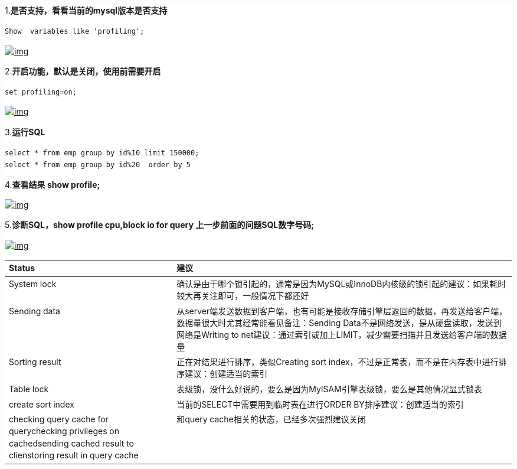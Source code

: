  

1.**是否支持，看看当前的mysql版本是否支持**

```
Show  variables like 'profiling';
```

[![img](https://img2018.cnblogs.com/blog/1348730/201906/1348730-20190630174115595-1462805032.png)](https://img2018.cnblogs.com/blog/1348730/201906/1348730-20190630174115595-1462805032.png)

 

2.**开启功能，默认是关闭，使用前需要开启**

```
set profiling=on;
```

[![img](https://img2018.cnblogs.com/blog/1348730/201906/1348730-20190630174129855-1673018705.png)](https://img2018.cnblogs.com/blog/1348730/201906/1348730-20190630174129855-1673018705.png)

3.**运行SQL**

```
select * from emp group by id%10 limit 150000;
select * from emp group by id%20  order by 5
```

 

4.**查看结果 show profile;**

[![img](https://img2018.cnblogs.com/blog/1348730/201906/1348730-20190630174146644-429834591.png)](https://img2018.cnblogs.com/blog/1348730/201906/1348730-20190630174146644-429834591.png)

 

5.**诊断SQL，show profile cpu,block io for query 上一步前面的问题SQL数字号码;**

[![img](https://img2018.cnblogs.com/blog/1348730/201906/1348730-20190630174202931-952515884.png)](https://img2018.cnblogs.com/blog/1348730/201906/1348730-20190630174202931-952515884.png)

| **Status**                                                   | **建议**                                                     |
| :----------------------------------------------------------- | :----------------------------------------------------------- |
| System lock                                                  | 确认是由于哪个锁引起的，通常是因为MySQL或InnoDB内核级的锁引起的建议：如果耗时较大再关注即可，一般情况下都还好 |
| Sending data                                                 | 从server端发送数据到客户端，也有可能是接收存储引擎层返回的数据，再发送给客户端，数据量很大时尤其经常能看见备注：Sending Data不是网络发送，是从硬盘读取，发送到网络是Writing to net建议：通过索引或加上LIMIT，减少需要扫描并且发送给客户端的数据量 |
| Sorting result                                               | 正在对结果进行排序，类似Creating sort index，不过是正常表，而不是在内存表中进行排序建议：创建适当的索引 |
| Table lock                                                   | 表级锁，没什么好说的，要么是因为MyISAM引擎表级锁，要么是其他情况显式锁表 |
| create sort index                                            | 当前的SELECT中需要用到临时表在进行ORDER BY排序建议：创建适当的索引 |
| checking query cache for querychecking privileges on cachedsending cached result to clienstoring result in query cache | 和query cache相关的状态，已经多次强烈建议关闭                |

 








